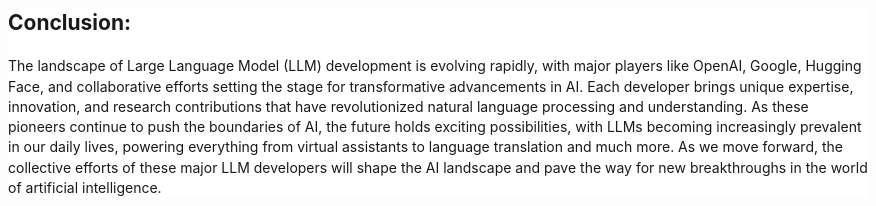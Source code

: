 ## Conclusion:
The landscape of Large Language Model (LLM) development is evolving rapidly, with major players like OpenAI, Google, Hugging Face, and collaborative efforts setting the stage for transformative advancements in AI. Each developer brings unique expertise, innovation, and research contributions that have revolutionized natural language processing and understanding. As these pioneers continue to push the boundaries of AI, the future holds exciting possibilities, with LLMs becoming increasingly prevalent in our daily lives, powering everything from virtual assistants to language translation and much more. As we move forward, the collective efforts of these major LLM developers will shape the AI landscape and pave the way for new breakthroughs in the world of artificial intelligence.